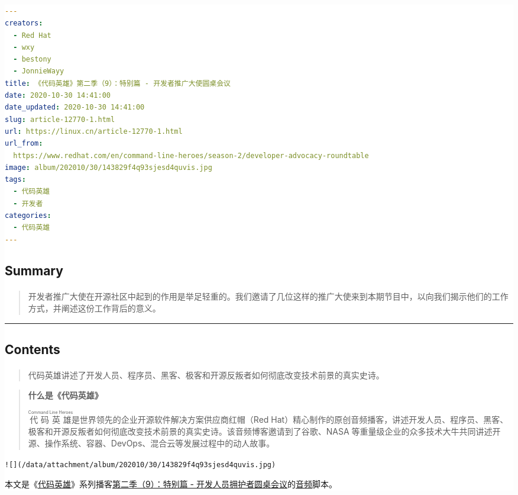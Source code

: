 ```yaml
---
creators:
  - Red Hat
  - wxy
  - bestony
  - JonnieWayy
title: 《代码英雄》第二季（9）：特别篇 - 开发者推广大使圆桌会议
date: 2020-10-30 14:41:00
date_updated: 2020-10-30 14:41:00
slug: article-12770-1.html
url: https://linux.cn/article-12770-1.html
url_from: 
  https://www.redhat.com/en/command-line-heroes/season-2/developer-advocacy-roundtable
image: album/202010/30/143829f4q93sjesd4quvis.jpg
tags:
  - 代码英雄
  - 开发者
categories:
  - 代码英雄
---
```


## Summary

> 开发者推广大使在开源社区中起到的作用是举足轻重的。我们邀请了几位这样的推广大使来到本期节目中，以向我们揭示他们的工作方式，并阐述这份工作背后的意义。

***



## Contents

> 
> 代码英雄讲述了开发人员、程序员、黑客、极客和开源反叛者如何彻底改变技术前景的真实史诗。
> 
> 
> 

> 
> **什么是《代码英雄》**
> 
> 
> <ruby> 代码英雄 <rt>  Command Line Heroes </rt></ruby>是世界领先的企业开源软件解决方案供应商红帽（Red Hat）精心制作的原创音频播客，讲述开发人员、程序员、黑客、极客和开源反叛者如何彻底改变技术前景的真实史诗。该音频博客邀请到了谷歌、NASA 等重量级企业的众多技术大牛共同讲述开源、操作系统、容器、DevOps、混合云等发展过程中的动人故事。
> 
> 
> 

`![](/data/attachment/album/202010/30/143829f4q93sjesd4quvis.jpg)`

本文是《[代码英雄](https://www.redhat.com/en/command-line-heroes)》系列播客[第二季（9）：特别篇 - 开发人员拥护者圆桌会议](https://www.redhat.com/en/command-line-heroes/season-2/developer-advocacy-roundtable)的[音频](https://dts.podtrac.com/redirect.mp3/audio.simplecast.com/7a9b329b.mp3)脚本。
